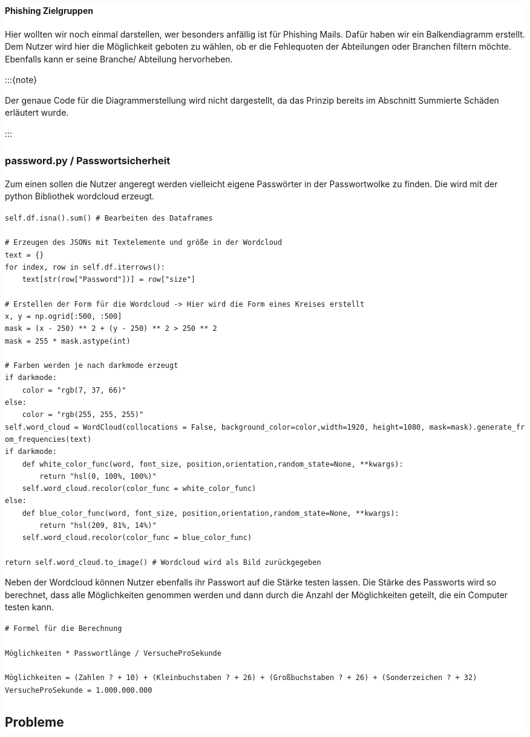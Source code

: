 #### Phishing Zielgruppen

Hier wollten wir noch einmal darstellen, wer besonders anfällig ist für Phishing Mails. Dafür haben wir ein Balkendiagramm erstellt. Dem Nutzer wird hier die Möglichkeit geboten zu wählen, ob er die Fehlequoten der Abteilungen oder Branchen filtern möchte. Ebenfalls kann er seine Branche/ Abteilung hervorheben.

:::{note}

Der genaue Code für die Diagrammerstellung wird nicht dargestellt, da das Prinzip bereits im Abschnitt Summierte Schäden erläutert wurde.  

:::

### password.py / Passwortsicherheit

Zum einen sollen die Nutzer angeregt werden vielleicht eigene Passwörter in der Passwortwolke zu finden. Die wird mit der python Bibliothek wordcloud erzeugt.

```
self.df.isna().sum() # Bearbeiten des Dataframes

# Erzeugen des JSONs mit Textelemente und größe in der Wordcloud 
text = {}
for index, row in self.df.iterrows():
    text[str(row["Password"])] = row["size"]

# Erstellen der Form für die Wordcloud -> Hier wird die Form eines Kreises erstellt
x, y = np.ogrid[:500, :500]
mask = (x - 250) ** 2 + (y - 250) ** 2 > 250 ** 2 
mask = 255 * mask.astype(int)

# Farben werden je nach darkmode erzeugt
if darkmode:
    color = "rgb(7, 37, 66)"
else:
    color = "rgb(255, 255, 255)"
self.word_cloud = WordCloud(collocations = False, background_color=color,width=1920, height=1080, mask=mask).generate_from_frequencies(text)
if darkmode:
    def white_color_func(word, font_size, position,orientation,random_state=None, **kwargs):
        return "hsl(0, 100%, 100%)"
    self.word_cloud.recolor(color_func = white_color_func)
else: 
    def blue_color_func(word, font_size, position,orientation,random_state=None, **kwargs):
        return "hsl(209, 81%, 14%)"
    self.word_cloud.recolor(color_func = blue_color_func)

return self.word_cloud.to_image() # Wordcloud wird als Bild zurückgegeben
``` 


Neben der Wordcloud können Nutzer ebenfalls ihr Passwort auf die Stärke testen lassen. Die Stärke des Passworts wird so berechnet, dass alle Möglichkeiten genommen werden und dann durch die Anzahl der Möglichkeiten geteilt, die ein Computer testen kann.
```
# Formel für die Berechnung

Möglichkeiten * Passwortlänge / VersucheProSekunde

Möglichkeiten = (Zahlen ? + 10) + (Kleinbuchstaben ? + 26) + (Großbuchstaben ? + 26) + (Sonderzeichen ? + 32)
VersucheProSekunde = 1.000.000.000
```



## Probleme